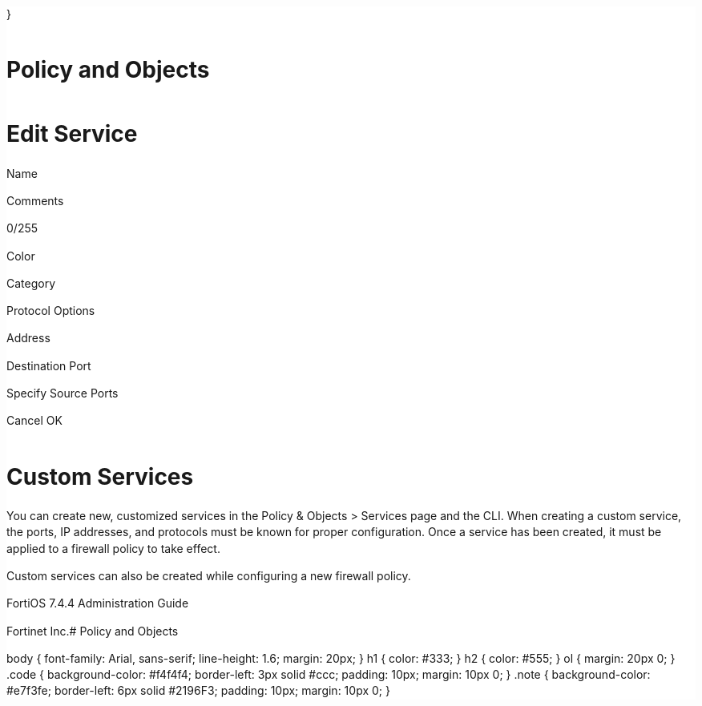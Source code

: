 }

# Policy and Objects

# Edit Service

Name

Comments

0/255

Color

Category

Protocol Options

Address

Destination Port

Specify Source Ports

Cancel
OK

# Custom Services

You can create new, customized services in the Policy & Objects > Services page and the CLI. When creating a custom service, the ports, IP addresses, and protocols must be known for proper configuration. Once a service has been created, it must be applied to a firewall policy to take effect.

Custom services can also be created while configuring a new firewall policy.

FortiOS 7.4.4 Administration Guide

Fortinet Inc.# Policy and Objects

body {
font-family: Arial, sans-serif;
line-height: 1.6;
margin: 20px;
}
h1 {
color: #333;
}
h2 {
color: #555;
}
ol {
margin: 20px 0;
}
.code {
background-color: #f4f4f4;
border-left: 3px solid #ccc;
padding: 10px;
margin: 10px 0;
}
.note {
background-color: #e7f3fe;
border-left: 6px solid #2196F3;
padding: 10px;
margin: 10px 0;
}
